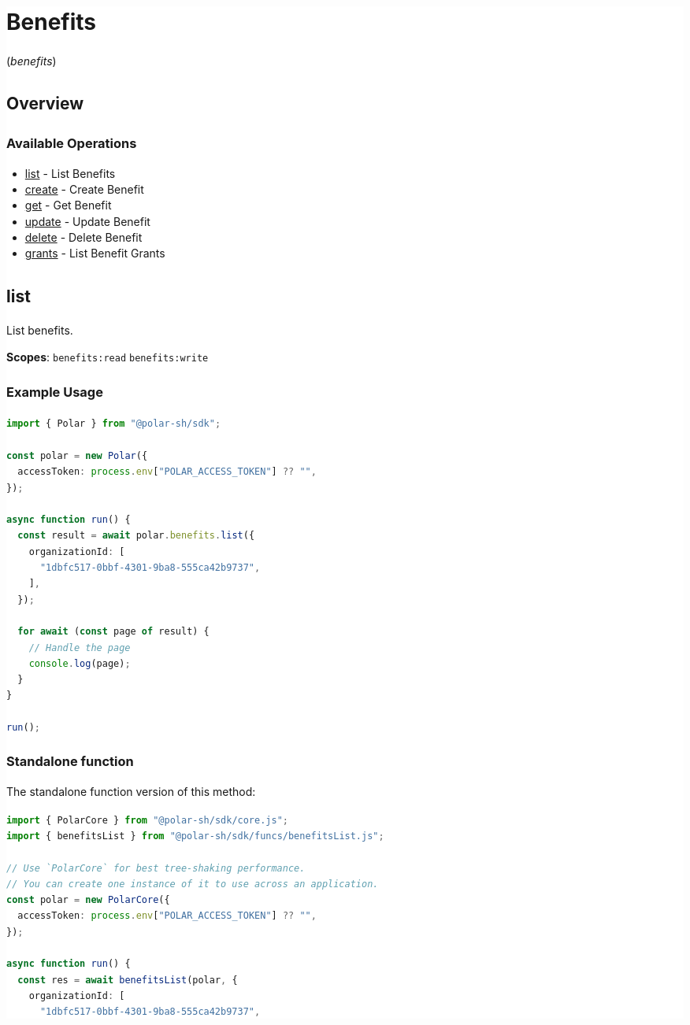 # Benefits
(*benefits*)

## Overview

### Available Operations

* [list](#list) - List Benefits
* [create](#create) - Create Benefit
* [get](#get) - Get Benefit
* [update](#update) - Update Benefit
* [delete](#delete) - Delete Benefit
* [grants](#grants) - List Benefit Grants

## list

List benefits.

**Scopes**: `benefits:read` `benefits:write`

### Example Usage

```typescript
import { Polar } from "@polar-sh/sdk";

const polar = new Polar({
  accessToken: process.env["POLAR_ACCESS_TOKEN"] ?? "",
});

async function run() {
  const result = await polar.benefits.list({
    organizationId: [
      "1dbfc517-0bbf-4301-9ba8-555ca42b9737",
    ],
  });

  for await (const page of result) {
    // Handle the page
    console.log(page);
  }
}

run();
```

### Standalone function

The standalone function version of this method:

```typescript
import { PolarCore } from "@polar-sh/sdk/core.js";
import { benefitsList } from "@polar-sh/sdk/funcs/benefitsList.js";

// Use `PolarCore` for best tree-shaking performance.
// You can create one instance of it to use across an application.
const polar = new PolarCore({
  accessToken: process.env["POLAR_ACCESS_TOKEN"] ?? "",
});

async function run() {
  const res = await benefitsList(polar, {
    organizationId: [
      "1dbfc517-0bbf-4301-9ba8-555ca42b9737",
```